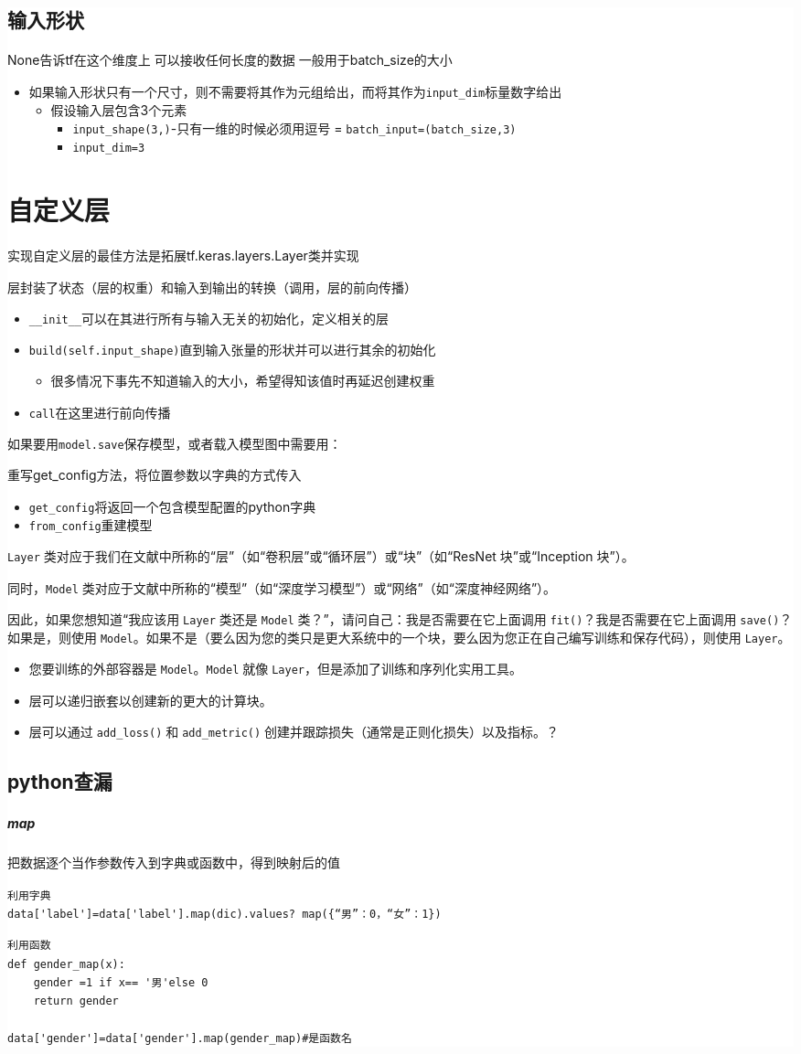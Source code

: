 ## 输入形状

None告诉tf在这个维度上 可以接收任何长度的数据 一般用于batch_size的大小

+ 如果输入形状只有一个尺寸，则不需要将其作为元组给出，而将其作为`input_dim`标量数字给出
  + 假设输入层包含3个元素
    + `input_shape(3,)`-只有一维的时候必须用逗号  = `batch_input=(batch_size,3)`
    + `input_dim=3`

# 自定义层

实现自定义层的最佳方法是拓展tf.keras.layers.Layer类并实现

层封装了状态（层的权重）和输入到输出的转换（调用，层的前向传播）

+ `__init__`可以在其进行所有与输入无关的初始化，定义相关的层
+ `build(self.input_shape)`直到输入张量的形状并可以进行其余的初始化
  + 很多情况下事先不知道输入的大小，希望得知该值时再延迟创建权重

+ `call`在这里进行前向传播

如果要用`model.save`保存模型，或者载入模型图中需要用：

重写get_config方法，将位置参数以字典的方式传入

+ `get_config`将返回一个包含模型配置的python字典
+ `from_config`重建模型

`Layer` 类对应于我们在文献中所称的“层”（如“卷积层”或“循环层”）或“块”（如“ResNet 块”或“Inception 块”）。

同时，`Model` 类对应于文献中所称的“模型”（如“深度学习模型”）或“网络”（如“深度神经网络”）。

因此，如果您想知道“我应该用 `Layer` 类还是 `Model` 类？”，请问自己：我是否需要在它上面调用 `fit()`？我是否需要在它上面调用 `save()`？如果是，则使用 `Model`。如果不是（要么因为您的类只是更大系统中的一个块，要么因为您正在自己编写训练和保存代码），则使用 `Layer`。

- 您要训练的外部容器是 `Model`。`Model` 就像 `Layer`，但是添加了训练和序列化实用工具。

- 层可以递归嵌套以创建新的更大的计算块。
- 层可以通过 `add_loss()` 和 `add_metric()` 创建并跟踪损失（通常是正则化损失）以及指标。？

## python查漏

##### map

把数据逐个当作参数传入到字典或函数中，得到映射后的值

```
利用字典
data['label']=data['label'].map(dic).values? map({“男”：0，“女”：1})
```

```
利用函数
def gender_map(x):
	gender =1 if x== '男'else 0
	return gender

data['gender']=data['gender'].map(gender_map)#是函数名
```
